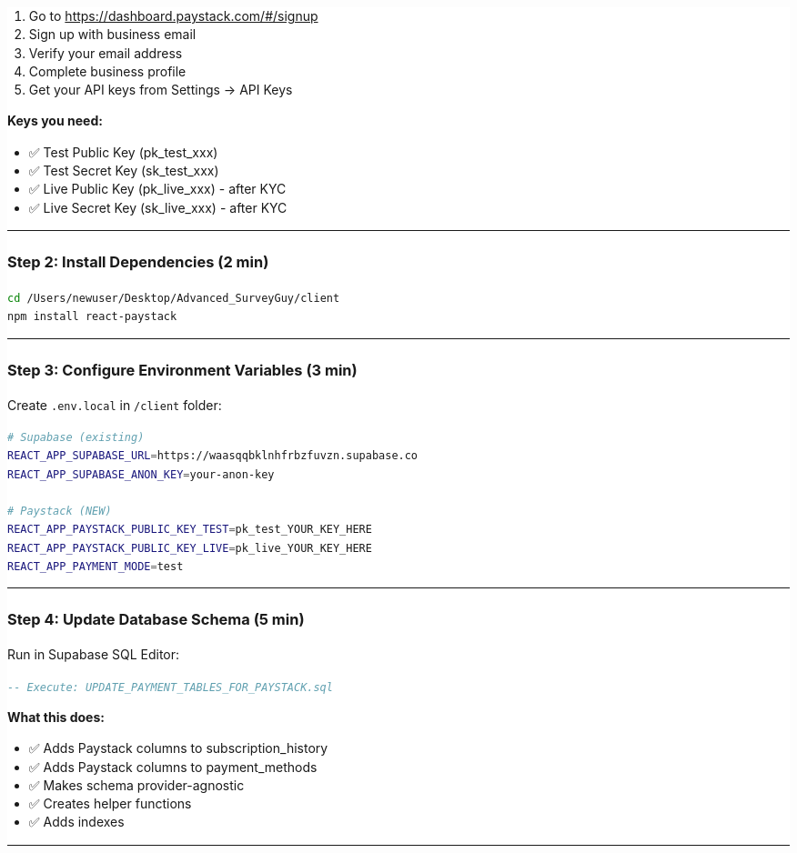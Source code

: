1. Go to https://dashboard.paystack.com/#/signup
2. Sign up with business email
3. Verify your email address
4. Complete business profile
5. Get your API keys from Settings → API Keys

**Keys you need:**
- ✅ Test Public Key (pk_test_xxx)
- ✅ Test Secret Key (sk_test_xxx)
- ✅ Live Public Key (pk_live_xxx) - after KYC
- ✅ Live Secret Key (sk_live_xxx) - after KYC

---

### **Step 2: Install Dependencies** (2 min)

```bash
cd /Users/newuser/Desktop/Advanced_SurveyGuy/client
npm install react-paystack
```

---

### **Step 3: Configure Environment Variables** (3 min)

Create `.env.local` in `/client` folder:

```bash
# Supabase (existing)
REACT_APP_SUPABASE_URL=https://waasqqbklnhfrbzfuvzn.supabase.co
REACT_APP_SUPABASE_ANON_KEY=your-anon-key

# Paystack (NEW)
REACT_APP_PAYSTACK_PUBLIC_KEY_TEST=pk_test_YOUR_KEY_HERE
REACT_APP_PAYSTACK_PUBLIC_KEY_LIVE=pk_live_YOUR_KEY_HERE
REACT_APP_PAYMENT_MODE=test
```

---

### **Step 4: Update Database Schema** (5 min)

Run in Supabase SQL Editor:

```sql
-- Execute: UPDATE_PAYMENT_TABLES_FOR_PAYSTACK.sql
```

**What this does:**
- ✅ Adds Paystack columns to subscription_history
- ✅ Adds Paystack columns to payment_methods
- ✅ Makes schema provider-agnostic
- ✅ Creates helper functions
- ✅ Adds indexes

---
